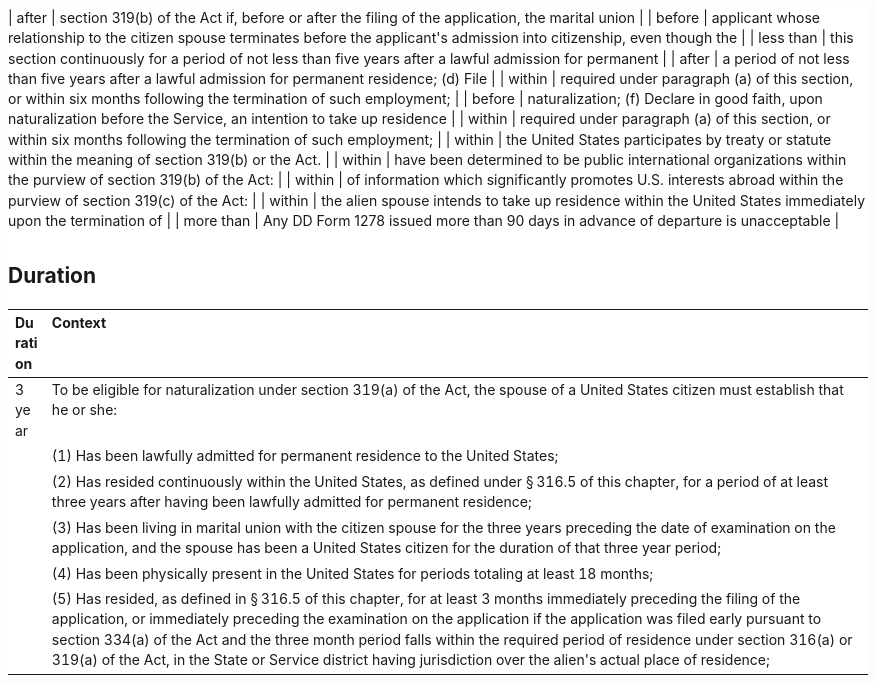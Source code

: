| after         | section 319(b) of the Act if, before or after the filing of the application, the marital union                                   |
| before        | applicant whose relationship to the citizen spouse terminates before the applicant's admission into citizenship, even though the |
| less than     | this section continuously for a period of not less than five years after a lawful admission for permanent                        |
| after         | a period of not less than five years after a lawful admission for permanent residence; (d) File                                  |
| within        | required under paragraph (a) of this section, or within six months following the termination of such employment;                 |
| before        | naturalization; (f) Declare in good faith, upon naturalization before the Service, an intention to take up residence             |
| within        | required under paragraph (a) of this section, or within six months following the termination of such employment;                 |
| within        | the United States participates by treaty or statute within  the meaning of section 319(b) or the Act.                            |
| within        | have been determined to be public international organizations within  the purview of section 319(b) of the Act:                  |
| within        | of information which significantly promotes U.S. interests abroad within  the purview of section 319(c) of the Act:              |
| within        | the alien spouse intends to take up residence within the United States immediately upon the termination of                       |
| more than     | Any DD Form 1278 issued  more than 90 days in advance of departure is unacceptable                                               |


## Duration

| Duration   | Context                                                                                                                                                                                                                                                                                                                                                                                                                                                                                                             |
|:-----------|:--------------------------------------------------------------------------------------------------------------------------------------------------------------------------------------------------------------------------------------------------------------------------------------------------------------------------------------------------------------------------------------------------------------------------------------------------------------------------------------------------------------------|
| 3 year     | To be eligible for naturalization under section 319(a) of the Act, the spouse of a United States citizen must establish that he or she:                                                                                                                                                                                                                                                                                                                                                                             |
|            |             (1) Has been lawfully admitted for permanent residence to the United States;                                                                                                                                                                                                                                                                                                                                                                                                                            |
|            |             (2) Has resided continuously within the United States, as defined under &#167;&#8201;316.5 of this chapter, for a period of at least three years after having been lawfully admitted for permanent residence;                                                                                                                                                                                                                                                                                           |
|            |             (3) Has been living in marital union with the citizen spouse for the three years preceding the date of examination on the application, and the spouse has been a United States citizen for the duration of that three year period;                                                                                                                                                                                                                                                                      |
|            |             (4) Has been physically present in the United States for periods totaling at least 18 months;                                                                                                                                                                                                                                                                                                                                                                                                           |
|            |             (5) Has resided, as defined in &#167;&#8201;316.5 of this chapter, for at least 3 months immediately preceding the filing of the application, or immediately preceding the examination on the application if the application was filed early pursuant to section 334(a) of the Act and the three month period falls within the required period of residence under section 316(a) or 319(a) of the Act, in the State or Service district having jurisdiction over the alien's actual place of residence; |